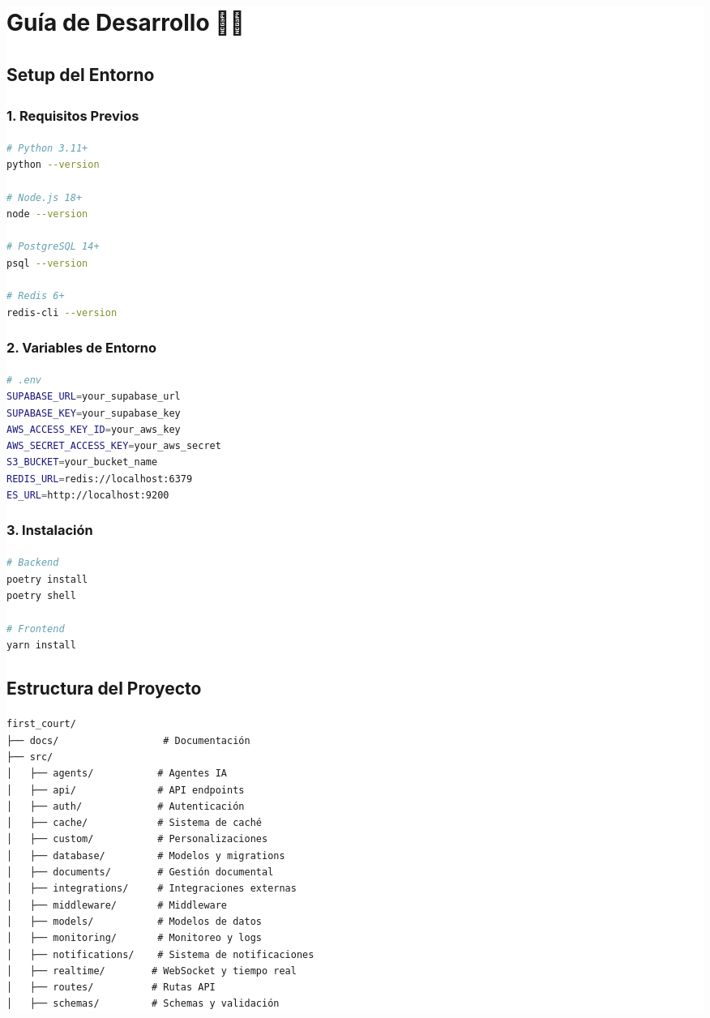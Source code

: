 # Guía de Desarrollo 👩‍💻

## Setup del Entorno

### 1. Requisitos Previos
```bash
# Python 3.11+
python --version

# Node.js 18+
node --version

# PostgreSQL 14+
psql --version

# Redis 6+
redis-cli --version
```

### 2. Variables de Entorno
```bash
# .env
SUPABASE_URL=your_supabase_url
SUPABASE_KEY=your_supabase_key
AWS_ACCESS_KEY_ID=your_aws_key
AWS_SECRET_ACCESS_KEY=your_aws_secret
S3_BUCKET=your_bucket_name
REDIS_URL=redis://localhost:6379
ES_URL=http://localhost:9200
```

### 3. Instalación
```bash
# Backend
poetry install
poetry shell

# Frontend
yarn install
```

## Estructura del Proyecto

```
first_court/
├── docs/                  # Documentación
├── src/
│   ├── agents/           # Agentes IA
│   ├── api/              # API endpoints
│   ├── auth/             # Autenticación
│   ├── cache/            # Sistema de caché
│   ├── custom/           # Personalizaciones
│   ├── database/         # Modelos y migrations
│   ├── documents/        # Gestión documental
│   ├── integrations/     # Integraciones externas
│   ├── middleware/       # Middleware
│   ├── models/           # Modelos de datos
│   ├── monitoring/       # Monitoreo y logs
│   ├── notifications/    # Sistema de notificaciones
│   ├── realtime/        # WebSocket y tiempo real
│   ├── routes/          # Rutas API
│   ├── schemas/         # Schemas y validación
```